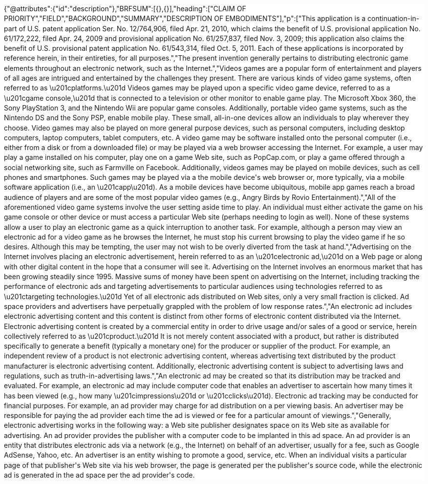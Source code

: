 {"@attributes":{"id":"description"},"BRFSUM":[{},{}],"heading":["CLAIM OF PRIORITY","FIELD","BACKGROUND","SUMMARY","DESCRIPTION OF EMBODIMENTS"],"p":["This application is a continuation-in-part of U.S. patent application Ser. No. 12\/764,906, filed Apr. 21, 2010, which claims the benefit of U.S. provisional application No. 61\/172,222, filed Apr. 24, 2009 and provisional application No. 61\/257,837, filed Nov. 3, 2009; this application also claims the benefit of U.S. provisional patent application No. 61\/543,314, filed Oct. 5, 2011. Each of these applications is incorporated by reference herein, in their entireties, for all purposes.","The present invention generally pertains to distributing electronic game elements throughout an electronic network, such as the Internet.","Videos games are a popular form of entertainment and players of all ages are intrigued and entertained by the challenges they present. There are various kinds of video game systems, often referred to as \u201cplatforms.\u201d Videos games may be played upon a specific video game device, referred to as a \u201cgame console,\u201d that is connected to a television or other monitor to enable game play. The Microsoft Xbox 360, the Sony PlayStation 3, and the Nintendo Wii are popular game consoles. Additionally, portable video game systems, such as the Nintendo DS and the Sony PSP, enable mobile play. These small, all-in-one devices allow an individuals to play wherever they choose. Video games may also be played on more general purpose devices, such as personal computers, including desktop computers, laptop computers, tablet computers, etc. A video game may be software installed onto the personal computer (i.e., either from a disk or from a downloaded file) or may be played via a web browser accessing the Internet. For example, a user may play a game installed on his computer, play one on a game Web site, such as PopCap.com, or play a game offered through a social networking site, such as Farmville on Facebook. Additionally, videos games may be played on mobile devices, such as cell phones and smartphones. Such games may be played via a the mobile device's web browser or, more typically, via a mobile software application (i.e., an \u201capp\u201d). As a mobile devices have become ubiquitous, mobile app games reach a broad audience of players and are some of the most popular video games (e.g., Angry Birds by Rovio Entertainment).","All of the aforementioned video game systems involve the user setting aside time to play. An individual must either activate the game on his game console or other device or must access a particular Web site (perhaps needing to login as well). None of these systems allow a user to play an electronic game as a quick interruption to another task. For example, although a person may view an electronic ad for a video game as he browses the Internet, he must stop his current browsing to play the video game if he so desires. Although this may be tempting, the user may not wish to be overly diverted from the task at hand.","Advertising on the Internet involves placing an electronic advertisement, herein referred to as an \u201celectronic ad,\u201d on a Web page or along with other digital content in the hope that a consumer will see it. Advertising on the Internet involves an enormous market that has been growing steadily since 1995. Massive sums of money have been spent on advertising on the Internet, including tracking the performance of electronic ads and targeting advertisements to particular audiences using technologies referred to as \u201ctargeting technologies.\u201d Yet of all electronic ads distributed on Web sites, only a very small fraction is clicked. Ad space providers and advertisers have perpetually grappled with the problem of low response rates.","An electronic ad includes electronic advertising content and this content is distinct from other forms of electronic content distributed via the Internet. Electronic advertising content is created by a commercial entity in order to drive usage and\/or sales of a good or service, herein collectively referred to as \u201cproduct.\u201d It is not merely content associated with a product, but rather is distributed specifically to generate a benefit (typically a monetary one) for the producer or supplier of the product. For example, an independent review of a product is not electronic advertising content, whereas advertising text distributed by the product manufacturer is electronic advertising content. Additionally, electronic advertising content is subject to advertising laws and regulations, such as truth-in-advertising laws.","An electronic ad may be created so that its distribution may be tracked and evaluated. For example, an electronic ad may include computer code that enables an advertiser to ascertain how many times it has been viewed (e.g., how many \u201cimpressions\u201d or \u201cclicks\u201d). Electronic ad tracking may be conducted for financial purposes. For example, an ad provider may charge for ad distribution on a per viewing basis. An advertiser may be responsible for paying the ad provider each time the ad is viewed or fee for a particular amount of viewings.","Generally, electronic advertising works in the following way: a Web site publisher designates space on its Web site as available for advertising. An ad provider provides the publisher with a computer code to be implanted in this ad space. An ad provider is an entity that distributes electronic ads via a network (e.g., the Internet) on behalf of an advertiser, usually for a fee, such as Google AdSense, Yahoo, etc. An advertiser is an entity wishing to promote a good, service, etc. When an individual visits a particular page of that publisher's Web site via his web browser, the page is generated per the publisher's source code, while the electronic ad is generated in the ad space per the ad provider's code.